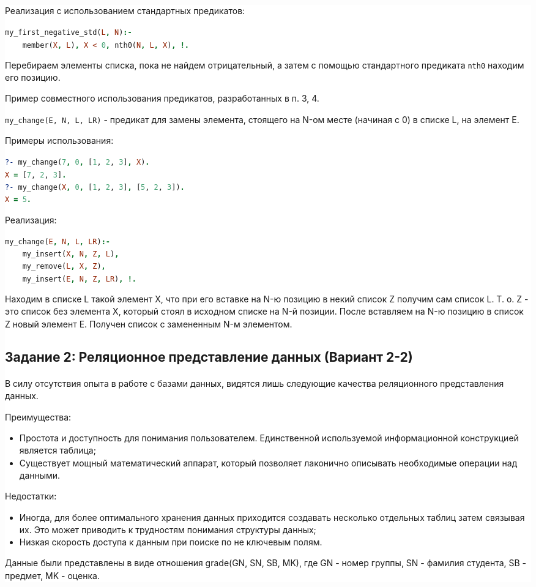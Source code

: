 Реализация с использованием стандартных предикатов:

```prolog
my_first_negative_std(L, N):-
    member(X, L), X < 0, nth0(N, L, X), !.
```

Перебираем элементы списка, пока не найдем отрицательный, а затем с помощью стандартного предиката `nth0` находим его позицию.

Пример совместного использования предикатов, разработанных в п. 3, 4.

`my_change(E, N, L, LR)` - предикат для замены элемента, стоящего на N-ом месте (начиная с 0) в списке L, на элемент E.

Примеры использования:

```prolog
?- my_change(7, 0, [1, 2, 3], X).
X = [7, 2, 3].
?- my_change(X, 0, [1, 2, 3], [5, 2, 3]).
X = 5.
```

Реализация:

```prolog
my_change(E, N, L, LR):-
    my_insert(X, N, Z, L),
    my_remove(L, X, Z),
    my_insert(E, N, Z, LR), !.
```

Находим в списке L такой элемент X, что при его вставке на N-ю позицию в некий список Z получим сам список L. Т. о. Z - это список без элемента X, который стоял в исходном списке на N-й позиции. После вставляем на N-ю позицию в список Z новый элемент E. Получен список с замененным N-м элементом.

## Задание 2: Реляционное представление данных (Вариант 2-2)

В силу отсутствия опыта в работе с базами данных, видятся лишь следующие качества реляционного представления данных.

Преимущества:

- Простота и доступность для понимания пользователем. Единственной используемой информационной конструкцией является таблица;
- Существует мощный математический аппарат, который позволяет лаконично описывать необходимые операции над данными.

Недостатки:

- Иногда, для более оптимального хранения данных приходится создавать несколько отдельных таблиц затем связывая их. Это может приводить к трудностям понимания структуры данных;
- Низкая скорость доступа к данным при поиске по не ключевым полям.

Данные были представлены в виде отношения grade(GN, SN, SB, MK), где GN - номер группы, SN - фамилия студента, SB - предмет, MK - оценка.

